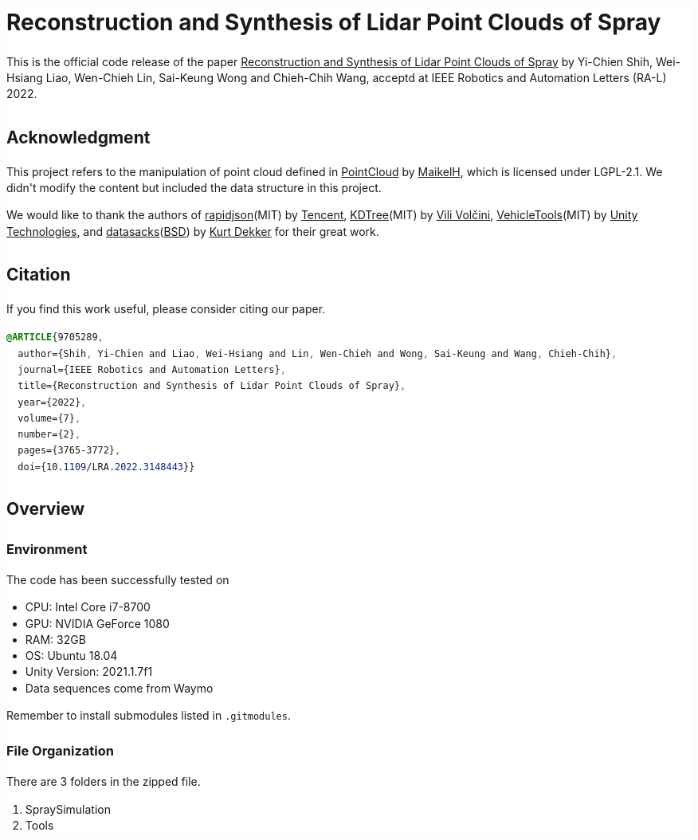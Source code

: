 # Reconstruction and Synthesis of Lidar Point Clouds of Spray
This is the official code release of the paper [Reconstruction and Synthesis of Lidar Point Clouds of Spray](https://ieeexplore.ieee.org/document/9705289) by Yi-Chien Shih, Wei-Hsiang Liao, Wen-Chieh Lin, Sai-Keung Wong and Chieh-Chih Wang, acceptd at IEEE Robotics and Automation Letters (RA-L) 2022.

## Acknowledgment
This project refers to the manipulation of point cloud defined in [PointCloud](https://github.com/MaikelH/Pointcloud) by [MaikelH](https://github.com/MaikelH), which is licensed under LGPL-2.1. We didn't modify the content but included the data structure in this project.

We would like to thank the authors of [rapidjson](https://github.com/Tencent/rapidjson/)(MIT) by [Tencent](https://github.com/Tencent), [KDTree](https://github.com/viliwonka/KDTree)(MIT) by [Vili Volčini](https://github.com/viliwonka), [VehicleTools](https://github.com/Unity-Technologies/VehicleTools)(MIT) by [Unity Technologies](https://github.com/Unity-Technologies), and [datasacks](https://github.com/kurtdekker/datasacks)([BSD](https://github.com/kurtdekker/datasacks/blob/master/license_bsd.txt)) by [Kurt Dekker](https://github.com/kurtdekker) for their great work.

## Citation
If you find this work useful, please consider citing our paper.
```css
@ARTICLE{9705289,
  author={Shih, Yi-Chien and Liao, Wei-Hsiang and Lin, Wen-Chieh and Wong, Sai-Keung and Wang, Chieh-Chih},
  journal={IEEE Robotics and Automation Letters}, 
  title={Reconstruction and Synthesis of Lidar Point Clouds of Spray}, 
  year={2022},
  volume={7},
  number={2},
  pages={3765-3772},
  doi={10.1109/LRA.2022.3148443}}
```

## Overview
### Environment
The code has been successfully tested on
* CPU: Intel Core i7-8700
* GPU: NVIDIA GeForce 1080
* RAM: 32GB
* OS: Ubuntu 18.04
* Unity Version: 2021.1.7f1
* Data sequences come from Waymo

Remember to install submodules listed in `.gitmodules`.

### File Organization
There are 3 folders in the zipped file. 
1. SpraySimulation
2. Tools
